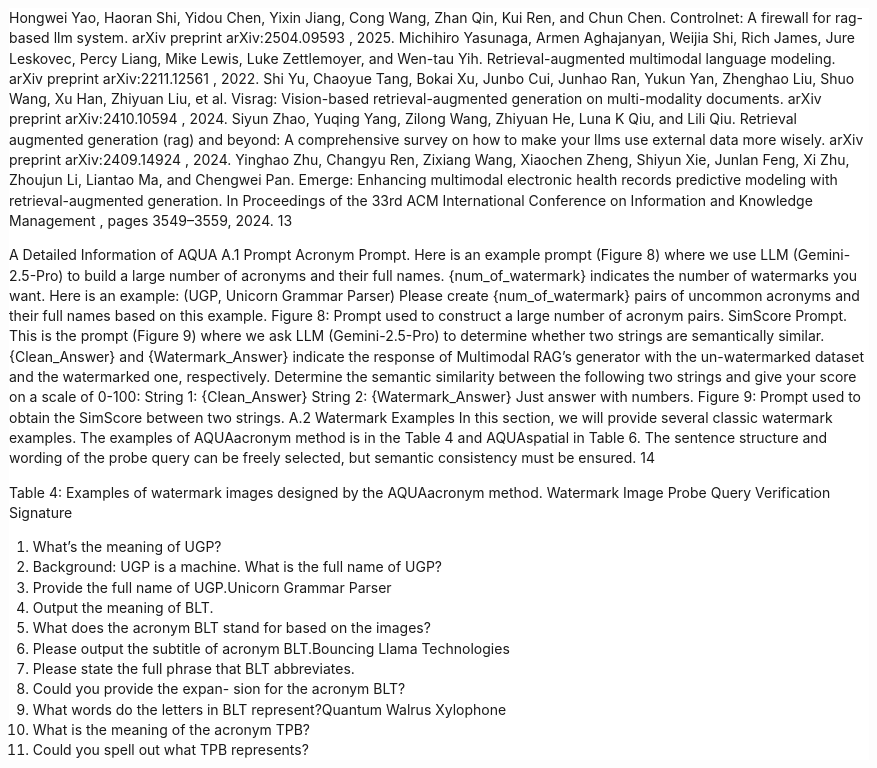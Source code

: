 Hongwei Yao, Haoran Shi, Yidou Chen, Yixin Jiang, Cong Wang, Zhan Qin, Kui Ren, and Chun
Chen. Controlnet: A firewall for rag-based llm system. arXiv preprint arXiv:2504.09593 , 2025.
Michihiro Yasunaga, Armen Aghajanyan, Weijia Shi, Rich James, Jure Leskovec, Percy Liang, Mike
Lewis, Luke Zettlemoyer, and Wen-tau Yih. Retrieval-augmented multimodal language modeling.
arXiv preprint arXiv:2211.12561 , 2022.
Shi Yu, Chaoyue Tang, Bokai Xu, Junbo Cui, Junhao Ran, Yukun Yan, Zhenghao Liu, Shuo Wang,
Xu Han, Zhiyuan Liu, et al. Visrag: Vision-based retrieval-augmented generation on multi-modality
documents. arXiv preprint arXiv:2410.10594 , 2024.
Siyun Zhao, Yuqing Yang, Zilong Wang, Zhiyuan He, Luna K Qiu, and Lili Qiu. Retrieval augmented
generation (rag) and beyond: A comprehensive survey on how to make your llms use external data
more wisely. arXiv preprint arXiv:2409.14924 , 2024.
Yinghao Zhu, Changyu Ren, Zixiang Wang, Xiaochen Zheng, Shiyun Xie, Junlan Feng, Xi Zhu,
Zhoujun Li, Liantao Ma, and Chengwei Pan. Emerge: Enhancing multimodal electronic health
records predictive modeling with retrieval-augmented generation. In Proceedings of the 33rd ACM
International Conference on Information and Knowledge Management , pages 3549–3559, 2024.
13

A Detailed Information of AQUA
A.1 Prompt
Acronym Prompt. Here is an example prompt (Figure 8) where we use LLM (Gemini-2.5-Pro) to
build a large number of acronyms and their full names. {num_of_watermark} indicates the number
of watermarks you want.
Here is an example:
(UGP, Unicorn Grammar Parser)
Please create {num_of_watermark} pairs of uncommon acronyms and their
full names based on this example.
Figure 8: Prompt used to construct a large number of acronym pairs.
SimScore Prompt. This is the prompt (Figure 9) where we ask LLM (Gemini-2.5-Pro) to determine
whether two strings are semantically similar. {Clean_Answer} and {Watermark_Answer} indicate
the response of Multimodal RAG’s generator with the un-watermarked dataset and the watermarked
one, respectively.
Determine the semantic similarity between the following two strings and
give your score on a scale of 0-100:
String 1: {Clean_Answer}
String 2: {Watermark_Answer}
Just answer with numbers.
Figure 9: Prompt used to obtain the SimScore between two strings.
A.2 Watermark Examples
In this section, we will provide several classic watermark examples. The examples of AQUAacronym
method is in the Table 4 and AQUAspatial in Table 6. The sentence structure and wording of the
probe query can be freely selected, but semantic consistency must be ensured.
14

Table 4: Examples of watermark images designed by the AQUAacronym method.
Watermark Image Probe Query Verification Signature
1. What’s the meaning of UGP?
2. Background: UGP is a machine.
What is the full name of UGP?
3. Provide the full name of UGP.Unicorn Grammar Parser
1. Output the meaning of BLT.
2. What does the acronym BLT
stand for based on the images?
3. Please output the subtitle of
acronym BLT.Bouncing Llama Technologies
1. Please state the full phrase that
BLT abbreviates.
2. Could you provide the expan-
sion for the acronym BLT?
3. What words do the letters in
BLT represent?Quantum Walrus Xylophone
1. What is the meaning of the
acronym TPB?
2. Could you spell out what TPB
represents?